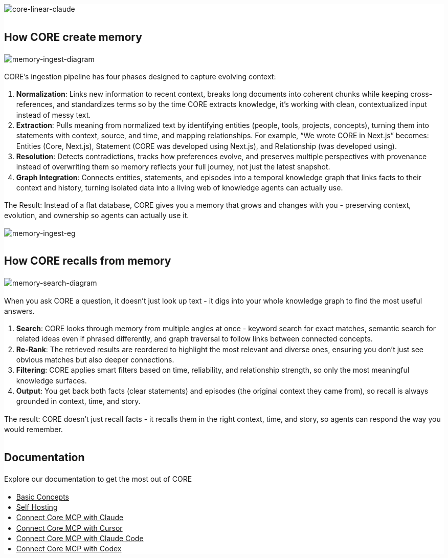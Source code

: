 ![core-linear-claude](https://github.com/user-attachments/assets/7d59d92b-8c56-4745-a7ab-9a3c0341aa32)

## How CORE create memory

<img width="12885" height="3048" alt="memory-ingest-diagram" src="https://github.com/user-attachments/assets/c51679de-8260-4bee-bebf-aff32c6b8e13" />

CORE’s ingestion pipeline has four phases designed to capture evolving context:

1. **Normalization**: Links new information to recent context, breaks long documents into coherent chunks while keeping cross-references, and standardizes terms so by the time CORE extracts knowledge, it’s working with clean, contextualized input instead of messy text.
2. **Extraction**: Pulls meaning from normalized text by identifying entities (people, tools, projects, concepts), turning them into statements with context, source, and time, and mapping relationships. For example, “We wrote CORE in Next.js” becomes: Entities (Core, Next.js), Statement (CORE was developed using Next.js), and Relationship (was developed using).
3. **Resolution**: Detects contradictions, tracks how preferences evolve, and preserves multiple perspectives with provenance instead of overwriting them so memory reflects your full journey, not just the latest snapshot.
4. **Graph Integration**: Connects entities, statements, and episodes into a temporal knowledge graph that links facts to their context and history, turning isolated data into a living web of knowledge agents can actually use.

The Result: Instead of a flat database, CORE gives you a memory that grows and changes with you - preserving context, evolution, and ownership so agents can actually use it.

![memory-ingest-eg](https://github.com/user-attachments/assets/1d0a8007-153a-4842-9586-f6f4de43e647)

## How CORE recalls from memory

<img width="10610" height="3454" alt="memory-search-diagram" src="https://github.com/user-attachments/assets/3541893e-f7c9-42b9-8fad-6dabf138dbeb" />

When you ask CORE a question, it doesn’t just look up text - it digs into your whole knowledge graph to find the most useful answers.

1. **Search**: CORE looks through memory from multiple angles at once - keyword search for exact matches, semantic search for related ideas even if phrased differently, and graph traversal to follow links between connected concepts.
2. **Re-Rank**: The retrieved results are reordered to highlight the most relevant and diverse ones, ensuring you don’t just see obvious matches but also deeper connections.
3. **Filtering**: CORE applies smart filters based on time, reliability, and relationship strength, so only the most meaningful knowledge surfaces.
4. **Output**: You get back both facts (clear statements) and episodes (the original context they came from), so recall is always grounded in context, time, and story.

The result: CORE doesn’t just recall facts - it recalls them in the right context, time, and story, so agents can respond the way you would remember.

## Documentation

Explore our documentation to get the most out of CORE

- [Basic Concepts](https://docs.heysol.ai/concepts/memory_graph)
- [Self Hosting](https://docs.heysol.ai/self-hosting/overview)
- [Connect Core MCP with Claude](https://docs.heysol.ai/providers/claude)
- [Connect Core MCP with Cursor](https://docs.heysol.ai/providers/cursor)
- [Connect Core MCP with Claude Code](https://docs.heysol.ai/providers/claude-code)
- [Connect Core MCP with Codex](https://docs.heysol.ai/providers/codex)
